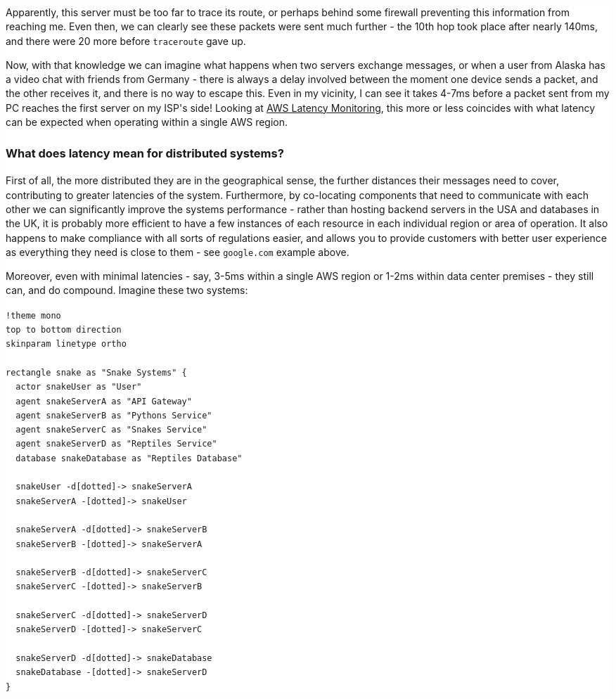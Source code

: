 Apparently, this server must be too far to trace its route, or perhaps behind some firewall preventing this information from reaching me. Even then, we can clearly see these packets were sent much further - the 10th hop took place after nearly 140ms, and there were 20 more before `traceroute` gave up.

Now, with that knowledge we can imagine what happens when two servers exchange messages, or when a user from Alaska has a video chat with friends from Germany - there is always a delay involved between the moment one device sends a packet, and the other receives it, and there is no way to escape this. Even in my vicinity, I can see it takes 4-7ms before a packet sent from my PC reaches the first server on my ISP's side! Looking at [AWS Latency Monitoring](https://www.cloudping.co/grid/p_50/timeframe/1Y), this more or less coincides with what latency can be expected when operating within a single AWS region.

### What does latency mean for distributed systems? 

First of all, the more distributed they are in the geographical sense, the further distances their messages need to cover, contributing to greater latencies of the system. Furthermore, by co-locating components that need to communicate with each other we can significantly improve the systems performance - rather than hosting backend servers in the USA and databases in the UK, it is probably more efficient to have a few instances of each resource in each individual region or area of operation. It also happens to make compliance with all sorts of regulations easier, and allows you to provide customers with better user experience as everything they need is close to them - see `google.com` example above.

Moreover, even with minimal latencies - say, 3-5ms within a single AWS region or 1-2ms within data center premises - they still can, and do compound. Imagine these two systems:

```plantuml!
!theme mono
top to bottom direction
skinparam linetype ortho

rectangle snake as "Snake Systems" {
  actor snakeUser as "User"
  agent snakeServerA as "API Gateway"
  agent snakeServerB as "Pythons Service"
  agent snakeServerC as "Snakes Service"
  agent snakeServerD as "Reptiles Service"
  database snakeDatabase as "Reptiles Database"

  snakeUser -d[dotted]-> snakeServerA
  snakeServerA -[dotted]-> snakeUser

  snakeServerA -d[dotted]-> snakeServerB
  snakeServerB -[dotted]-> snakeServerA

  snakeServerB -d[dotted]-> snakeServerC
  snakeServerC -[dotted]-> snakeServerB

  snakeServerC -d[dotted]-> snakeServerD
  snakeServerD -[dotted]-> snakeServerC

  snakeServerD -d[dotted]-> snakeDatabase
  snakeDatabase -[dotted]-> snakeServerD
}
```
